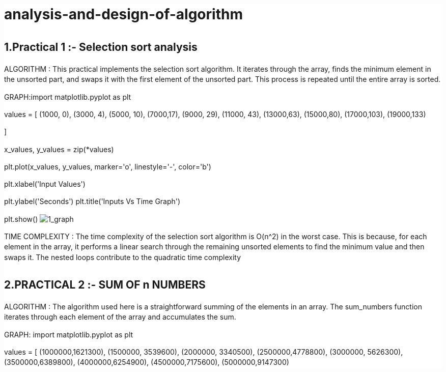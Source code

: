 # analysis-and-design-of-algorithm

##  1.Practical 1 :- Selection sort analysis
ALGORITHM :  This practical  implements the selection sort algorithm. It iterates through the array, finds the minimum element in the unsorted part, and swaps it with the first element of the unsorted part. This process is repeated until the entire array is sorted.

GRAPH:import matplotlib.pyplot as plt

values = [
    (1000, 0),
    (3000, 4),
    (5000, 10),
    (7000,17),
    (9000, 29),
    (11000, 43),
    (13000,63),
    (15000,80),
    (17000,103),
    (19000,133)

]

x_values, y_values = zip(*values)

plt.plot(x_values, y_values, marker='o', linestyle='-', color='b')

plt.xlabel('Input Values')

plt.ylabel('Seconds')
plt.title('Inputs Vs Time Graph')

plt.show()
![1_graph](https://github.com/arin2107/analysis-and-design-of-algorithm/assets/121510816/078ae408-14ea-4fa0-8d0e-afd25de553ca)

TIME COMPLEXITY : The time complexity of the selection sort algorithm is O(n^2) in the worst case. This is because, for each element in the array, it performs a linear search through the remaining unsorted elements to find the minimum value and then swaps it. The nested loops contribute to the quadratic time complexity


## 2.PRACTICAL 2 :- SUM OF n NUMBERS

ALGORITHM : The algorithm used here is a straightforward summing of the elements in an array. The sum_numbers function iterates through each element of the array and accumulates the sum.

GRAPH:
import matplotlib.pyplot as plt

values = [
    (1000000,1621300),
    (1500000, 3539600),
    (2000000, 3340500),
    (2500000,4778800),
    (3000000, 5626300),
    (3500000,6389800),
    (4000000,6254900),
    (4500000,7175600),
    (5000000,9147300)
